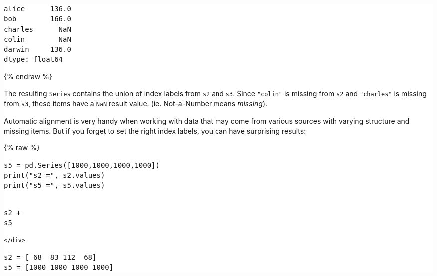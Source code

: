 
<div class="output_text output_subarea output_execute_result">
<pre>alice      136.0
bob        166.0
charles      NaN
colin        NaN
darwin     136.0
dtype: float64</pre>
</div>

</div>

</div>
</div>

</div>
    {% endraw %}

<div class="cell border-box-sizing text_cell rendered"><div class="inner_cell">
<div class="text_cell_render border-box-sizing rendered_html">
<p>The resulting <code>Series</code> contains the union of index labels from <code>s2</code> and <code>s3</code>. Since <code>"colin"</code> is missing from <code>s2</code> and <code>"charles"</code> is missing from <code>s3</code>, these items have a <code>NaN</code> result value. (ie. Not-a-Number means <em>missing</em>).</p>
<p>Automatic alignment is very handy when working with data that may come from various sources with varying structure and missing items. But if you forget to set the right index labels, you can have surprising results:</p>

</div>
</div>
</div>
    {% raw %}
    
<div class="cell border-box-sizing code_cell rendered">
<div class="input">

<div class="inner_cell">
    <div class="input_area">
<div class=" highlight hl-ipython3"><pre><span></span><span class="n">s5</span> <span class="o">=</span> <span class="n">pd</span><span class="o">.</span><span class="n">Series</span><span class="p">([</span><span class="mi">1000</span><span class="p">,</span><span class="mi">1000</span><span class="p">,</span><span class="mi">1000</span><span class="p">,</span><span class="mi">1000</span><span class="p">])</span>
<span class="nb">print</span><span class="p">(</span><span class="s2">&quot;s2 =&quot;</span><span class="p">,</span> <span class="n">s2</span><span class="o">.</span><span class="n">values</span><span class="p">)</span>
<span class="nb">print</span><span class="p">(</span><span class="s2">&quot;s5 =&quot;</span><span class="p">,</span> <span class="n">s5</span><span class="o">.</span><span class="n">values</span><span class="p">)</span>

<span class="n">s2</span> <span class="o">+</span> <span class="n">s5</span>
</pre></div>

    </div>
</div>
</div>

<div class="output_wrapper">
<div class="output">

<div class="output_area">

<div class="output_subarea output_stream output_stdout output_text">
<pre>s2 = [ 68  83 112  68]
s5 = [1000 1000 1000 1000]
</pre>
</div>
</div>

<div class="output_area">